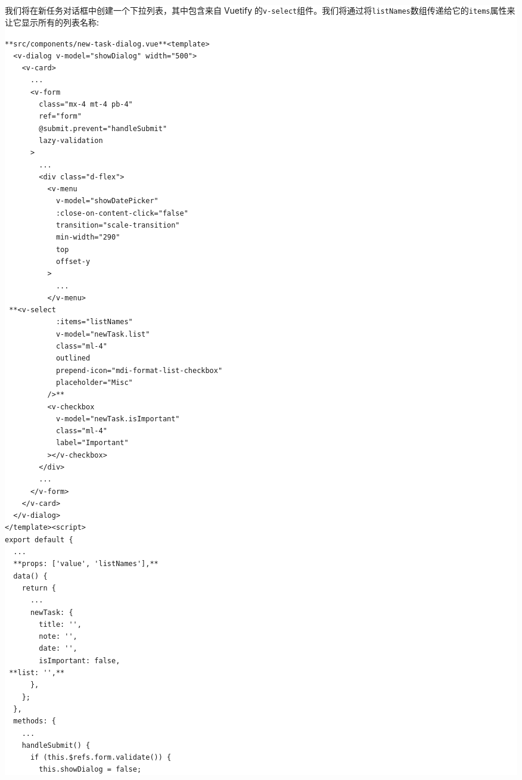 
我们将在新任务对话框中创建一个下拉列表，其中包含来自 Vuetify 的`v-select`组件。我们将通过将`listNames`数组传递给它的`items`属性来让它显示所有的列表名称:

```
**src/components/new-task-dialog.vue**<template>
  <v-dialog v-model="showDialog" width="500">
    <v-card>
      ...
      <v-form
        class="mx-4 mt-4 pb-4"
        ref="form"
        @submit.prevent="handleSubmit"
        lazy-validation
      >
        ...
        <div class="d-flex">
          <v-menu
            v-model="showDatePicker"
            :close-on-content-click="false"
            transition="scale-transition"
            min-width="290"
            top
            offset-y
          >
            ...
          </v-menu>
 **<v-select
            :items="listNames"
            v-model="newTask.list"
            class="ml-4"
            outlined
            prepend-icon="mdi-format-list-checkbox"
            placeholder="Misc"
          />**
          <v-checkbox
            v-model="newTask.isImportant"
            class="ml-4"
            label="Important"
          ></v-checkbox>
        </div>
        ...
      </v-form>
    </v-card>
  </v-dialog>
</template><script>
export default {
  ...
  **props: ['value', 'listNames'],**
  data() {
    return {
      ...
      newTask: {
        title: '',
        note: '',
        date: '',
        isImportant: false,
 **list: '',**
      },
    };
  },
  methods: {
    ...
    handleSubmit() {
      if (this.$refs.form.validate()) {
        this.showDialog = false;
```